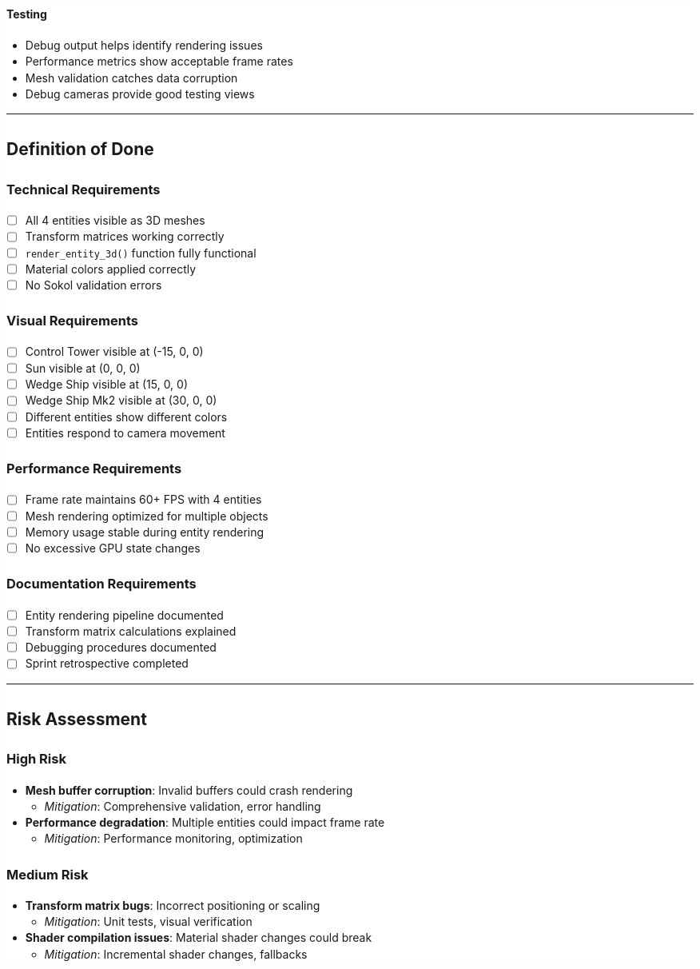 #### Testing
- Debug output helps identify rendering issues
- Performance metrics show acceptable frame rates
- Mesh validation catches data corruption
- Debug cameras provide good testing views

---

## Definition of Done

### Technical Requirements
- [ ] All 4 entities visible as 3D meshes
- [ ] Transform matrices working correctly
- [ ] `render_entity_3d()` function fully functional
- [ ] Material colors applied correctly
- [ ] No Sokol validation errors

### Visual Requirements
- [ ] Control Tower visible at (-15, 0, 0)
- [ ] Sun visible at (0, 0, 0)  
- [ ] Wedge Ship visible at (15, 0, 0)
- [ ] Wedge Ship Mk2 visible at (30, 0, 0)
- [ ] Different entities show different colors
- [ ] Entities respond to camera movement

### Performance Requirements
- [ ] Frame rate maintains 60+ FPS with 4 entities
- [ ] Mesh rendering optimized for multiple objects
- [ ] Memory usage stable during entity rendering
- [ ] No excessive GPU state changes

### Documentation Requirements
- [ ] Entity rendering pipeline documented
- [ ] Transform matrix calculations explained
- [ ] Debugging procedures documented
- [ ] Sprint retrospective completed

---

## Risk Assessment

### High Risk
- **Mesh buffer corruption**: Invalid buffers could crash rendering
  - *Mitigation*: Comprehensive validation, error handling
- **Performance degradation**: Multiple entities could impact frame rate
  - *Mitigation*: Performance monitoring, optimization

### Medium Risk
- **Transform matrix bugs**: Incorrect positioning or scaling
  - *Mitigation*: Unit tests, visual verification
- **Shader compilation issues**: Material shader changes could break
  - *Mitigation*: Incremental shader changes, fallbacks
